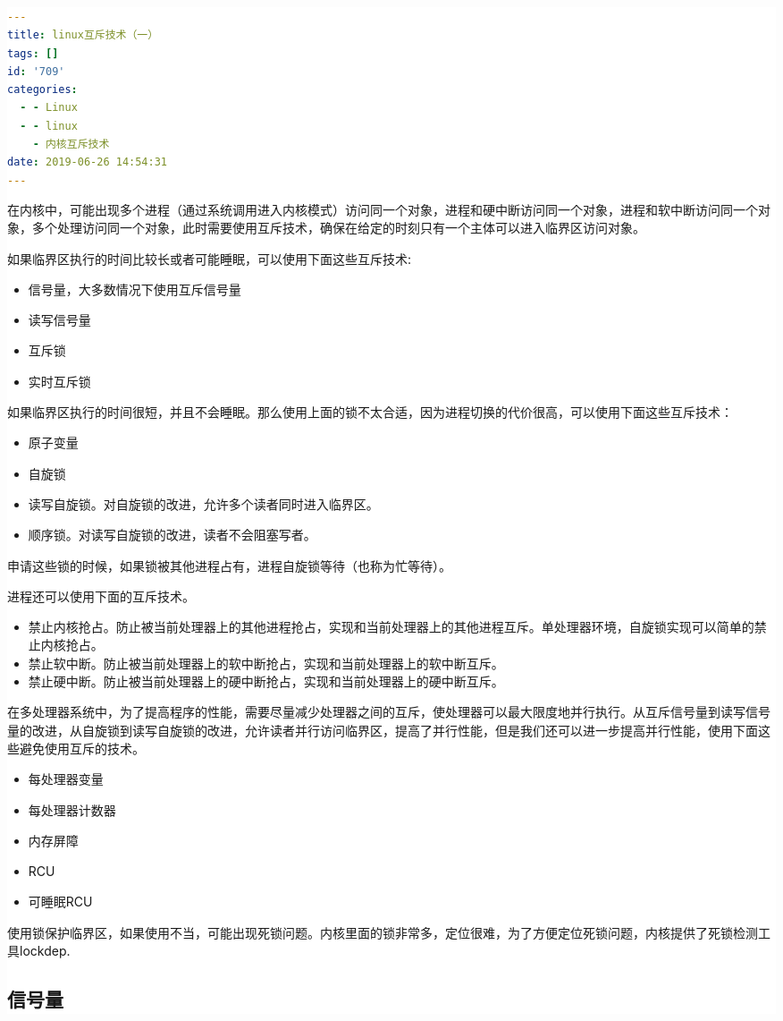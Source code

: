 ```yaml
---
title: linux互斥技术（一）
tags: []
id: '709'
categories:
  - - Linux
  - - linux
    - 内核互斥技术
date: 2019-06-26 14:54:31
---
```


在内核中，可能出现多个进程（通过系统调用进入内核模式）访问同一个对象，进程和硬中断访问同一个对象，进程和软中断访问同一个对象，多个处理访问同一个对象，此时需要使用互斥技术，确保在给定的时刻只有一个主体可以进入临界区访问对象。

如果临界区执行的时间比较长或者可能睡眠，可以使用下面这些互斥技术:

*   信号量，大多数情况下使用互斥信号量

*   读写信号量

*   互斥锁

*   实时互斥锁

如果临界区执行的时间很短，并且不会睡眠。那么使用上面的锁不太合适，因为进程切换的代价很高，可以使用下面这些互斥技术：

*   原子变量

*   自旋锁

*   读写自旋锁。对自旋锁的改进，允许多个读者同时进入临界区。

*   顺序锁。对读写自旋锁的改进，读者不会阻塞写者。

申请这些锁的时候，如果锁被其他进程占有，进程自旋锁等待（也称为忙等待）。

进程还可以使用下面的互斥技术。

*   禁止内核抢占。防止被当前处理器上的其他进程抢占，实现和当前处理器上的其他进程互斥。单处理器环境，自旋锁实现可以简单的禁止内核抢占。
*   禁止软中断。防止被当前处理器上的软中断抢占，实现和当前处理器上的软中断互斥。
*   禁止硬中断。防止被当前处理器上的硬中断抢占，实现和当前处理器上的硬中断互斥。

在多处理器系统中，为了提高程序的性能，需要尽量减少处理器之间的互斥，使处理器可以最大限度地并行执行。从互斥信号量到读写信号量的改进，从自旋锁到读写自旋锁的改进，允许读者并行访问临界区，提高了并行性能，但是我们还可以进一步提高并行性能，使用下面这些避免使用互斥的技术。

*   每处理器变量

*   每处理器计数器

*   内存屏障

*   RCU

*   可睡眠RCU

使用锁保护临界区，如果使用不当，可能出现死锁问题。内核里面的锁非常多，定位很难，为了方便定位死锁问题，内核提供了死锁检测工具lockdep.

## 信号量
